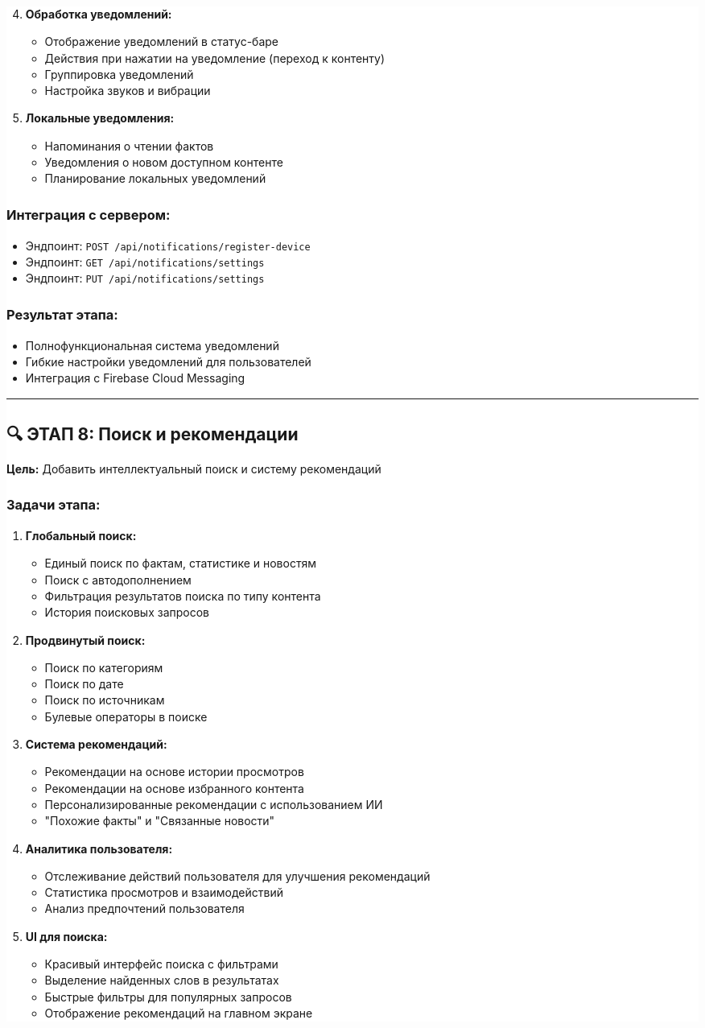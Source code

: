 4. **Обработка уведомлений:**
   - Отображение уведомлений в статус-баре
   - Действия при нажатии на уведомление (переход к контенту)
   - Группировка уведомлений
   - Настройка звуков и вибрации

5. **Локальные уведомления:**
   - Напоминания о чтении фактов
   - Уведомления о новом доступном контенте
   - Планирование локальных уведомлений

### Интеграция с сервером:
- Эндпоинт: `POST /api/notifications/register-device`
- Эндпоинт: `GET /api/notifications/settings`
- Эндпоинт: `PUT /api/notifications/settings`

### Результат этапа:
- Полнофункциональная система уведомлений
- Гибкие настройки уведомлений для пользователей
- Интеграция с Firebase Cloud Messaging

---

## 🔍 ЭТАП 8: Поиск и рекомендации
**Цель:** Добавить интеллектуальный поиск и систему рекомендаций

### Задачи этапа:
1. **Глобальный поиск:**
   - Единый поиск по фактам, статистике и новостям
   - Поиск с автодополнением
   - Фильтрация результатов поиска по типу контента
   - История поисковых запросов

2. **Продвинутый поиск:**
   - Поиск по категориям
   - Поиск по дате
   - Поиск по источникам
   - Булевые операторы в поиске

3. **Система рекомендаций:**
   - Рекомендации на основе истории просмотров
   - Рекомендации на основе избранного контента
   - Персонализированные рекомендации с использованием ИИ
   - "Похожие факты" и "Связанные новости"

4. **Аналитика пользователя:**
   - Отслеживание действий пользователя для улучшения рекомендаций
   - Статистика просмотров и взаимодействий
   - Анализ предпочтений пользователя

5. **UI для поиска:**
   - Красивый интерфейс поиска с фильтрами
   - Выделение найденных слов в результатах
   - Быстрые фильтры для популярных запросов
   - Отображение рекомендаций на главном экране
